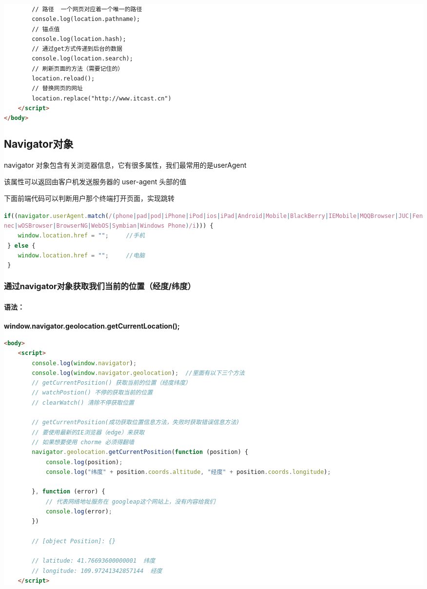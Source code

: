 ```html
        // 路径  一个网页对应着一个唯一的路径
        console.log(location.pathname);
        // 锚点值
        console.log(location.hash);
        // 通过get方式传递到后台的数据
        console.log(location.search);
        // 刷新页面的方法（需要记住的）
        location.reload();
        // 替换网页的网址
        location.replace("http://www.itcast.cn")
    </script>
</body>
```



## Navigator对象

navigator 对象包含有关浏览器信息，它有很多属性，我们最常用的是userAgent

该属性可以返回由客户机发送服务器的 user-agent 头部的值

下面前端代码可以判断用户那个终端打开页面，实现跳转

```js
if((navigator.userAgent.match(/(phone|pad|pod|iPhone|iPod|ios|iPad|Android|Mobile|BlackBerry|IEMobile|MQQBrowser|JUC|Fennec|wOSBrowser|BrowserNG|WebOS|Symbian|Windows Phone)/i))) {
    window.location.href = "";     //手机
 } else {
    window.location.href = "";     //电脑
 }
```

### 

### 通过navigator对象获取我们当前的位置（经度/纬度）

#### 语法：

**window.navigator.geolocation.getCurrentLocation();**

```html
<body>
    <script>
        console.log(window.navigator);
        console.log(window.navigator.geolocation);  //里面有以下三个方法
        // getCurrentPosition() 获取当前的位置（经度纬度）
        // watchPostion() 不停的获取当前的位置
        // clearWatch() 清除不停获取位置

        // getCurrentPosition(成功获取位置信息方法，失败时获取错误信息方法)
        // 要使用最新的IE浏览器（edge）来获取
        // 如果想要使用 chorme 必须得翻墙
        navigator.geolocation.getCurrentPosition(function (position) {
            console.log(position);
            console.log("纬度" + position.coords.altitude, "经度" + position.coords.longitude);

        }, function (error) {
            // 代表网络地址服务在 googleap这个网站上，没有内容给我们
            console.log(error);
        })

        // [object Position]: {}

        // latitude: 41.76693600000001  纬度
        // longitude: 109.97241342857144  经度
    </script>
```